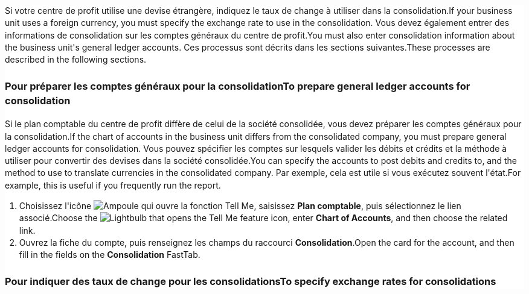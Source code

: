 <span data-ttu-id="f84a2-139">Si votre centre de profit utilise une devise étrangère, indiquez le taux de change à utiliser dans la consolidation.</span><span class="sxs-lookup"><span data-stu-id="f84a2-139">If your business unit uses a foreign currency, you must specify the exchange rate to use in the consolidation.</span></span> <span data-ttu-id="f84a2-140">Vous devez également entrer des informations de consolidation sur les comptes généraux du centre de profit.</span><span class="sxs-lookup"><span data-stu-id="f84a2-140">You must also enter consolidation information about the business unit's general ledger accounts.</span></span> <span data-ttu-id="f84a2-141">Ces processus sont décrits dans les sections suivantes.</span><span class="sxs-lookup"><span data-stu-id="f84a2-141">These processes are described in the following sections.</span></span>

### <a name="to-prepare-general-ledger-accounts-for-consolidation"></a><span data-ttu-id="f84a2-142">Pour préparer les comptes généraux pour la consolidation</span><span class="sxs-lookup"><span data-stu-id="f84a2-142">To prepare general ledger accounts for consolidation</span></span>
<span data-ttu-id="f84a2-143">Si le plan comptable du centre de profit diffère de celui de la société consolidée, vous devez préparer les comptes généraux pour la consolidation.</span><span class="sxs-lookup"><span data-stu-id="f84a2-143">If the chart of accounts in the business unit differs from the consolidated company, you must prepare general ledger accounts for consolidation.</span></span> <span data-ttu-id="f84a2-144">Vous pouvez spécifier les comptes sur lesquels valider les débits et crédits et la méthode à utiliser pour convertir des devises dans la société consolidée.</span><span class="sxs-lookup"><span data-stu-id="f84a2-144">You can specify the accounts to post debits and credits to, and the method to use to translate currencies in the consolidated company.</span></span> <span data-ttu-id="f84a2-145">Par exemple, cela est utile si vous exécutez souvent l'état.</span><span class="sxs-lookup"><span data-stu-id="f84a2-145">For example, this is useful if you frequently run the report.</span></span>

1. <span data-ttu-id="f84a2-146">Choisissez l'icône ![Ampoule qui ouvre la fonction Tell Me](media/ui-search/search_small.png "Dites-moi ce que vous voulez faire"), saisissez **Plan comptable**, puis sélectionnez le lien associé.</span><span class="sxs-lookup"><span data-stu-id="f84a2-146">Choose the ![Lightbulb that opens the Tell Me feature](media/ui-search/search_small.png "Tell me what you want to do") icon, enter **Chart of Accounts**, and then choose the related link.</span></span>  
2. <span data-ttu-id="f84a2-147">Ouvrez la fiche du compte, puis renseignez les champs du raccourci **Consolidation**.</span><span class="sxs-lookup"><span data-stu-id="f84a2-147">Open the card for the account, and then fill in the fields on the **Consolidation** FastTab.</span></span>

### <a name="to-specify-exchange-rates-for-consolidations"></a><span data-ttu-id="f84a2-148">Pour indiquer des taux de change pour les consolidations</span><span class="sxs-lookup"><span data-stu-id="f84a2-148">To specify exchange rates for consolidations</span></span>
